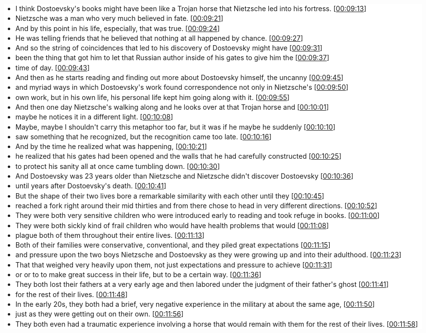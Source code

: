 *  I think Dostoevsky's books might have been like a Trojan horse that Nietzsche led into his fortress. [[00:09:13](https://www.youtube.com/watch?v=yombak-vank&t=553.6s)]
*  Nietzsche was a man who very much believed in fate. [[00:09:21](https://www.youtube.com/watch?v=yombak-vank&t=561.6s)]
*  And by this point in his life, especially, that was true. [[00:09:24](https://www.youtube.com/watch?v=yombak-vank&t=564.6s)]
*  He was telling friends that he believed that nothing at all happened by chance. [[00:09:27](https://www.youtube.com/watch?v=yombak-vank&t=567.6s)]
*  And so the string of coincidences that led to his discovery of Dostoevsky might have [[00:09:31](https://www.youtube.com/watch?v=yombak-vank&t=571.6s)]
*  been the thing that got him to let that Russian author inside of his gates to give him the [[00:09:37](https://www.youtube.com/watch?v=yombak-vank&t=577.6s)]
*  time of day. [[00:09:43](https://www.youtube.com/watch?v=yombak-vank&t=583.6s)]
*  And then as he starts reading and finding out more about Dostoevsky himself, the uncanny [[00:09:45](https://www.youtube.com/watch?v=yombak-vank&t=585.6s)]
*  and myriad ways in which Dostoevsky's work found correspondence not only in Nietzsche's [[00:09:50](https://www.youtube.com/watch?v=yombak-vank&t=590.6s)]
*  own work, but in his own life, his personal life kept him going along with it. [[00:09:55](https://www.youtube.com/watch?v=yombak-vank&t=595.6s)]
*  And then one day Nietzsche's walking along and he looks over at that Trojan horse and [[00:10:01](https://www.youtube.com/watch?v=yombak-vank&t=601.6s)]
*  maybe he notices it in a different light. [[00:10:08](https://www.youtube.com/watch?v=yombak-vank&t=608.6s)]
*  Maybe, maybe I shouldn't carry this metaphor too far, but it was if he maybe he suddenly [[00:10:10](https://www.youtube.com/watch?v=yombak-vank&t=610.6s)]
*  saw something that he recognized, but the recognition came too late. [[00:10:16](https://www.youtube.com/watch?v=yombak-vank&t=616.6s)]
*  And by the time he realized what was happening, [[00:10:21](https://www.youtube.com/watch?v=yombak-vank&t=621.6s)]
*  he realized that his gates had been opened and the walls that he had carefully constructed [[00:10:25](https://www.youtube.com/watch?v=yombak-vank&t=625.6s)]
*  to protect his sanity all at once came tumbling down. [[00:10:30](https://www.youtube.com/watch?v=yombak-vank&t=630.6s)]
*  And Dostoevsky was 23 years older than Nietzsche and Nietzsche didn't discover Dostoevsky [[00:10:36](https://www.youtube.com/watch?v=yombak-vank&t=636.6s)]
*  until years after Dostoevsky's death. [[00:10:41](https://www.youtube.com/watch?v=yombak-vank&t=641.6s)]
*  But the shape of their two lives bore a remarkable similarity with each other until they [[00:10:45](https://www.youtube.com/watch?v=yombak-vank&t=645.6s)]
*  reached a fork right around their mid thirties and from there chose to head in very different directions. [[00:10:52](https://www.youtube.com/watch?v=yombak-vank&t=652.6s)]
*  They were both very sensitive children who were introduced early to reading and took refuge in books. [[00:11:00](https://www.youtube.com/watch?v=yombak-vank&t=660.6s)]
*  They were both sickly kind of frail children who would have health problems that would [[00:11:08](https://www.youtube.com/watch?v=yombak-vank&t=668.6s)]
*  plague both of them throughout their entire lives. [[00:11:13](https://www.youtube.com/watch?v=yombak-vank&t=673.6s)]
*  Both of their families were conservative, conventional, and they piled great expectations [[00:11:15](https://www.youtube.com/watch?v=yombak-vank&t=675.6s)]
*  and pressure upon the two boys Nietzsche and Dostoevsky as they were growing up and into their adulthood. [[00:11:23](https://www.youtube.com/watch?v=yombak-vank&t=683.6s)]
*  That that weighed very heavily upon them, not just expectations and pressure to achieve [[00:11:31](https://www.youtube.com/watch?v=yombak-vank&t=691.6s)]
*  or or to to make great success in their life, but to be a certain way. [[00:11:36](https://www.youtube.com/watch?v=yombak-vank&t=696.6s)]
*  They both lost their fathers at a very early age and then labored under the judgment of their father's ghost [[00:11:41](https://www.youtube.com/watch?v=yombak-vank&t=701.6s)]
*  for the rest of their lives. [[00:11:48](https://www.youtube.com/watch?v=yombak-vank&t=708.6s)]
*  In the early 20s, they both had a brief, very negative experience in the military at about the same age, [[00:11:50](https://www.youtube.com/watch?v=yombak-vank&t=710.6s)]
*  just as they were getting out on their own. [[00:11:56](https://www.youtube.com/watch?v=yombak-vank&t=716.6s)]
*  They both even had a traumatic experience involving a horse that would remain with them for the rest of their lives. [[00:11:58](https://www.youtube.com/watch?v=yombak-vank&t=718.6s)]